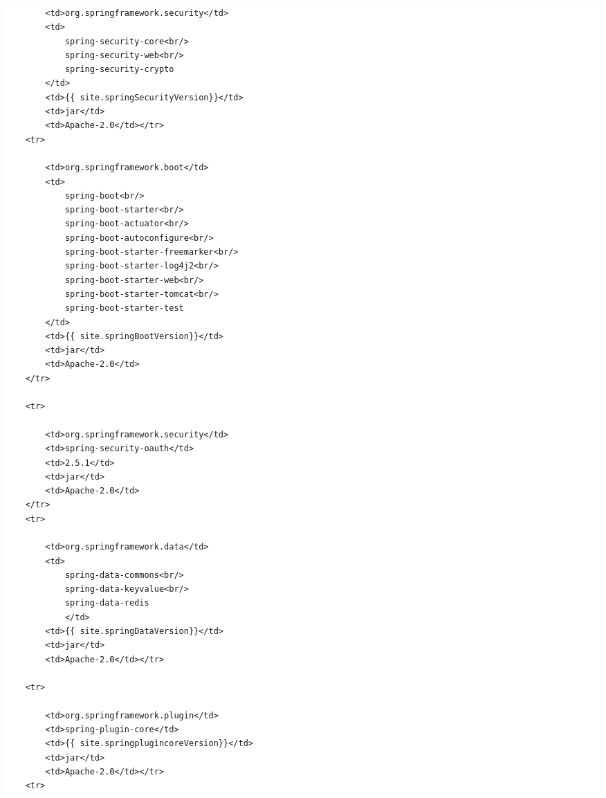             <td>org.springframework.security</td>
            <td>
    			spring-security-core<br/>
    			spring-security-web<br/>
    			spring-security-crypto
    		</td>
            <td>{{ site.springSecurityVersion}}</td>
            <td>jar</td>
            <td>Apache-2.0</td></tr>
        <tr>
            
            <td>org.springframework.boot</td>
            <td>
    			spring-boot<br/>
    			spring-boot-starter<br/>
    			spring-boot-actuator<br/>
    			spring-boot-autoconfigure<br/>
    			spring-boot-starter-freemarker<br/>
    			spring-boot-starter-log4j2<br/>
    			spring-boot-starter-web<br/>
    			spring-boot-starter-tomcat<br/>
    			spring-boot-starter-test
    		</td>
            <td>{{ site.springBootVersion}}</td>
            <td>jar</td>
            <td>Apache-2.0</td>
    	</tr>

    	<tr>
            
            <td>org.springframework.security</td>
            <td>spring-security-oauth</td>
            <td>2.5.1</td>
            <td>jar</td>
            <td>Apache-2.0</td>
    	</tr>
    	<tr>
            
            <td>org.springframework.data</td>
            <td>
    			spring-data-commons<br/>
    			spring-data-keyvalue<br/>
    			spring-data-redis
    			</td>
            <td>{{ site.springDataVersion}}</td>
            <td>jar</td>
            <td>Apache-2.0</td></tr>

    	<tr>
            
            <td>org.springframework.plugin</td>
            <td>spring-plugin-core</td>
            <td>{{ site.springplugincoreVersion}}</td>
            <td>jar</td>
            <td>Apache-2.0</td></tr>
    	<tr>
            